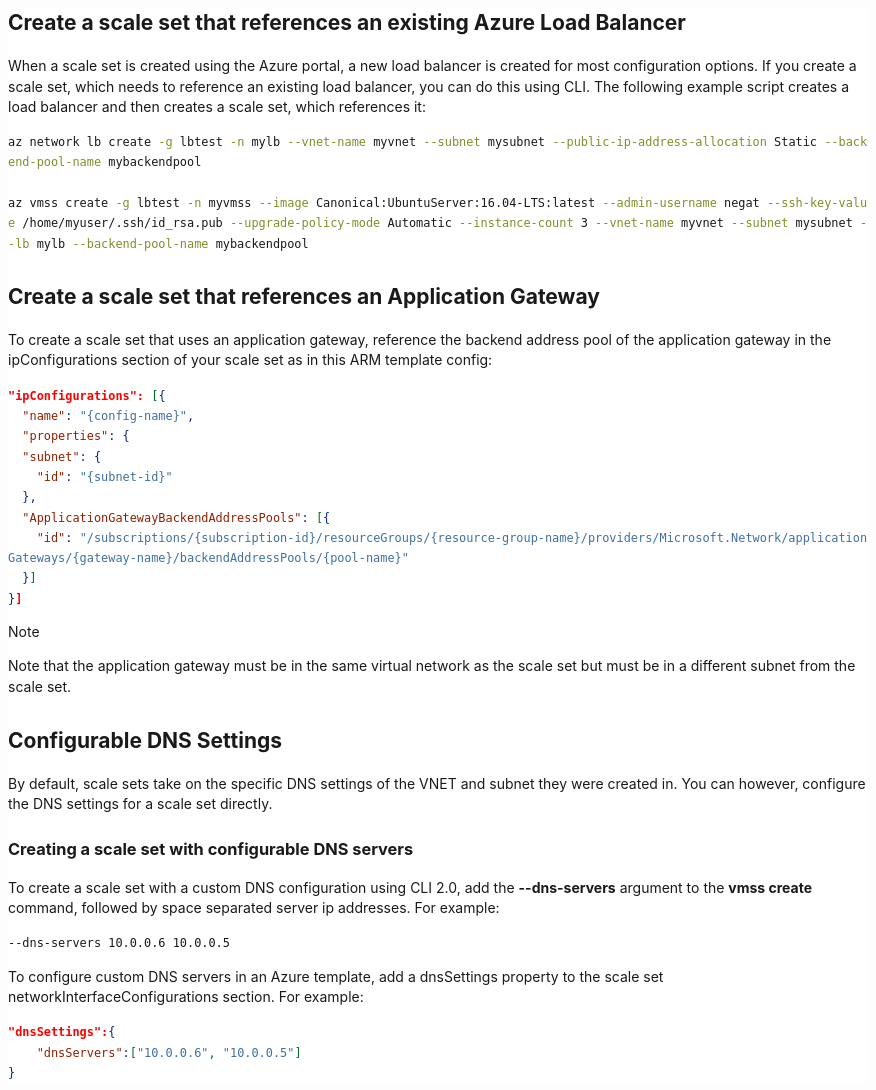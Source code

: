 ## Create a scale set that references an existing Azure Load Balancer
When a scale set is created using the Azure portal, a new load balancer is created for most configuration options. If you create a scale set, which needs to reference an existing load balancer, you can do this using CLI. The following example script creates a load balancer and then creates a scale set, which references it:
```bash
az network lb create -g lbtest -n mylb --vnet-name myvnet --subnet mysubnet --public-ip-address-allocation Static --backend-pool-name mybackendpool

az vmss create -g lbtest -n myvmss --image Canonical:UbuntuServer:16.04-LTS:latest --admin-username negat --ssh-key-value /home/myuser/.ssh/id_rsa.pub --upgrade-policy-mode Automatic --instance-count 3 --vnet-name myvnet --subnet mysubnet --lb mylb --backend-pool-name mybackendpool

```

## Create a scale set that references an Application Gateway
To create a scale set that uses an application gateway, reference the backend address pool of the application gateway in the ipConfigurations section of your scale set as in this ARM template config:
```json
"ipConfigurations": [{
  "name": "{config-name}",
  "properties": {
  "subnet": {
    "id": "{subnet-id}"
  },
  "ApplicationGatewayBackendAddressPools": [{
    "id": "/subscriptions/{subscription-id}/resourceGroups/{resource-group-name}/providers/Microsoft.Network/applicationGateways/{gateway-name}/backendAddressPools/{pool-name}"
  }]
}]
```

>[!NOTE]
> Note that the application gateway must be in the same virtual network as the scale set but must be in a different subnet from the scale set.


## Configurable DNS Settings
By default, scale sets take on the specific DNS settings of the VNET and subnet they were created in. You can however, configure the DNS settings for a scale set directly.

### Creating a scale set with configurable DNS servers
To create a scale set with a custom DNS configuration using CLI 2.0, add the **--dns-servers** argument to the **vmss create** command, followed by space separated server ip addresses. For example:
```bash
--dns-servers 10.0.0.6 10.0.0.5
```
To configure custom DNS servers in an Azure template, add a dnsSettings property to the scale set networkInterfaceConfigurations section. For example:
```json
"dnsSettings":{
    "dnsServers":["10.0.0.6", "10.0.0.5"]
}
```
